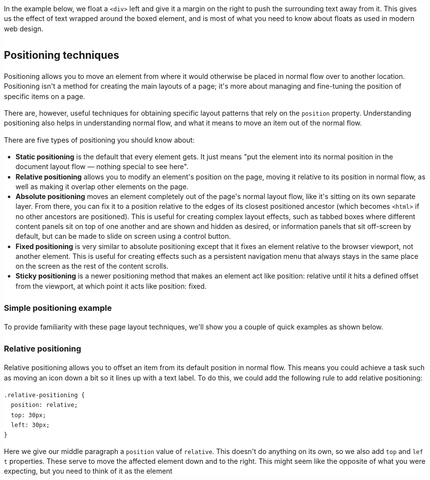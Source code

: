 In the example below, we float a <code>&lt;div&gt;</code> left and give 
it a margin on the right to push the surrounding text away from it. This 
gives us the effect of text wrapped around the boxed element, and is most 
of what you need to know about floats as used in modern web design.

## Positioning techniques

Positioning allows you to move an element from where it would otherwise be 
placed in normal flow over to another location. Positioning isn't a method 
for creating the main layouts of a page; it's more about managing and 
fine-tuning the position of specific items on a page.

There are, however, useful techniques for obtaining specific layout 
patterns that rely on the <code>position</code> property. Understanding positioning 
also helps in understanding normal flow, and what it means to move an item 
out of the normal flow.

There are five types of positioning you should know about:

  - **Static positioning** is the default that every element gets. It just 
  means &quot;put the element into its normal position in the document 
  layout flow — nothing special to see here&quot;.
  - **Relative positioning** allows you to modify an element's position on 
  the page, moving it relative to its position in normal flow, as well as 
  making it overlap other elements on the page.
  - **Absolute positioning** moves an element completely out of the page's 
  normal layout flow, like it's sitting on its own separate layer. From 
  there, you can fix it to a position relative to the edges of its closest 
  positioned ancestor (which becomes <code>&lt;html&gt;</code> if no other 
  ancestors are positioned). This is useful for creating complex layout 
  effects, such as tabbed boxes where different content panels sit on top of 
  one another and are shown and hidden as desired, or information panels that 
  sit off-screen by default, but can be made to slide on screen using a control 
  button.
  - **Fixed positioning** is very similar to absolute positioning except that 
  it fixes an element relative to the browser viewport, not another element. 
  This is useful for creating effects such as a persistent navigation menu that 
  always stays in the same place on the screen as the rest of the content scrolls.
  - **Sticky positioning** is a newer positioning method that makes an 
  element act like position: relative until it hits a defined offset from 
  the viewport, at which point it acts like position: fixed.

### Simple positioning example

To provide familiarity with these page layout techniques, we'll show you a 
couple of quick examples as shown below.

### Relative positioning

Relative positioning allows you to offset an item from its default position 
in normal flow. This means you could achieve a task such as moving an icon 
down a bit so it lines up with a text label. To do this, we could add the 
following rule to add relative positioning:
  ```
  .relative-positioning {
    position: relative;
    top: 30px;
    left: 30px;
  }          
  ```
Here we give our middle paragraph a <code>position</code> value of 
<code>relative</code>. This doesn't do anything on its own, so we also add 
<code>top</code> and <code>left</code> properties. These serve to move the 
affected element down and to the right. This might seem like the opposite 
of what you were expecting, but you need to think of it as the element 